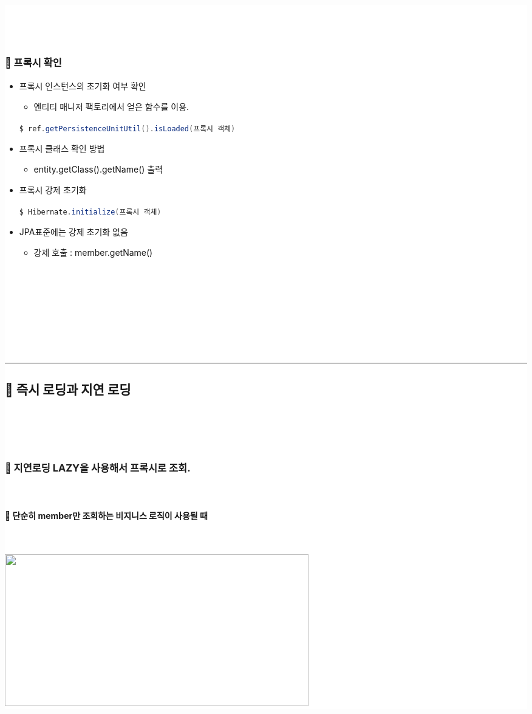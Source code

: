<br>
<br>
<br>

### 🐳 프록시 확인

* 프록시 인스턴스의 초기화 여부 확인
    - 엔티티 매니저 팩토리에서 얻은 함수를 이용.
    ```java
    $ ref.getPersistenceUnitUtil().isLoaded(프록시 객체)        
    ```


* 프록시 클래스 확인 방법
    - entity.getClass().getName() 출력

* 프록시 강제 초기화
    ```java
    $ Hibernate.initialize(프록시 객체)    
    ```

* JPA표준에는 강제 초기화 없음 
    - 강제 호출 : member.getName()


<br>
<br>
<br>
<br>
<br>
<br>
<br>

<hr>

## 🌈 즉시 로딩과 지연 로딩

<br>
<br>
<br>

### 🐳 지연로딩 LAZY을 사용해서 프록시로 조회.

<br>

#### 🚀 단순히 member만 조회하는 비지니스 로직이 사용될 때

<br>


<img
    src = "../Image/jpa_00_00/19.png"
    width = 500px
    height = 250px
/>
